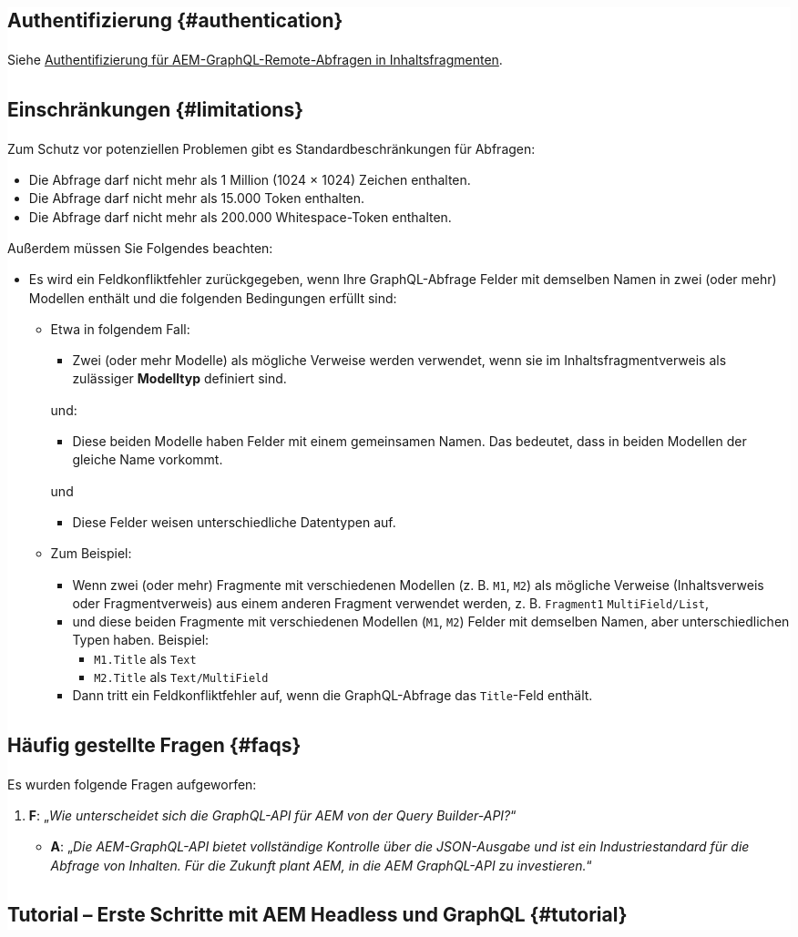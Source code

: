 ## Authentifizierung {#authentication}

Siehe [Authentifizierung für AEM-GraphQL-Remote-Abfragen in Inhaltsfragmenten](/help/headless/security/authentication.md).

## Einschränkungen {#limitations}

Zum Schutz vor potenziellen Problemen gibt es Standardbeschränkungen für Abfragen:

* Die Abfrage darf nicht mehr als 1 Million (1024 × 1024) Zeichen enthalten.
* Die Abfrage darf nicht mehr als 15.000 Token enthalten.
* Die Abfrage darf nicht mehr als 200.000 Whitespace-Token enthalten.

Außerdem müssen Sie Folgendes beachten:

* Es wird ein Feldkonfliktfehler zurückgegeben, wenn Ihre GraphQL-Abfrage Felder mit demselben Namen in zwei (oder mehr) Modellen enthält und die folgenden Bedingungen erfüllt sind:

   * Etwa in folgendem Fall:

      * Zwei (oder mehr Modelle) als mögliche Verweise werden verwendet, wenn sie im Inhaltsfragmentverweis als zulässiger **Modelltyp** definiert sind.

     und:

      * Diese beiden Modelle haben Felder mit einem gemeinsamen Namen. Das bedeutet, dass in beiden Modellen der gleiche Name vorkommt.

     und

      * Diese Felder weisen unterschiedliche Datentypen auf.

   * Zum Beispiel:

      * Wenn zwei (oder mehr) Fragmente mit verschiedenen Modellen (z. B. `M1`, `M2`) als mögliche Verweise (Inhaltsverweis oder Fragmentverweis) aus einem anderen Fragment verwendet werden, z. B. `Fragment1` `MultiField/List`,
      * und diese beiden Fragmente mit verschiedenen Modellen (`M1`, `M2`) Felder mit demselben Namen, aber unterschiedlichen Typen haben.
Beispiel:
         * `M1.Title` als `Text`
         * `M2.Title` als `Text/MultiField`
      * Dann tritt ein Feldkonfliktfehler auf, wenn die GraphQL-Abfrage das `Title`-Feld enthält.

## Häufig gestellte Fragen {#faqs}

Es wurden folgende Fragen aufgeworfen:

1. **F**: „*Wie unterscheidet sich die GraphQL-API für AEM von der Query Builder-API?*“

   * **A**:
„*Die AEM-GraphQL-API bietet vollständige Kontrolle über die JSON-Ausgabe und ist ein Industriestandard für die Abfrage von Inhalten.
Für die Zukunft plant AEM, in die AEM GraphQL-API zu investieren.*“

## Tutorial – Erste Schritte mit AEM Headless und GraphQL {#tutorial}
